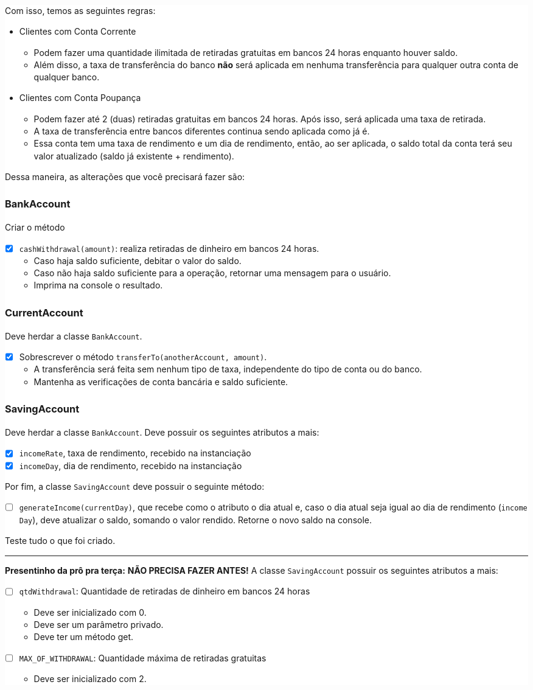 Com isso, temos as seguintes regras:
- Clientes com Conta Corrente
  - Podem fazer uma quantidade ilimitada de retiradas gratuitas em bancos 24 horas enquanto houver saldo.
  - Além disso, a taxa de transferência do banco **não** será aplicada em nenhuma transferência para qualquer outra conta de qualquer banco.

- Clientes com Conta Poupança
  - Podem fazer até 2 (duas) retiradas gratuitas em bancos 24 horas. Após isso, será aplicada uma taxa de retirada.
  - A taxa de transferência entre bancos diferentes continua sendo aplicada como já é.
  - Essa conta tem uma taxa de rendimento e um dia de rendimento, então, ao ser aplicada, o saldo total da conta terá seu valor atualizado (saldo já existente + rendimento).

Dessa maneira, as alterações que você precisará fazer são:

### BankAccount
Criar o método
- [x] `cashWithdrawal(amount)`: realiza retiradas de dinheiro em bancos 24 horas.
  - Caso haja saldo suficiente, debitar o valor do saldo.
  - Caso não haja saldo suficiente para a operação, retornar uma mensagem para o usuário.
  - Imprima na console o resultado.

### CurrentAccount
Deve herdar a classe `BankAccount`.
- [x] Sobrescrever o método `transferTo(anotherAccount, amount)`.
  - A transferência será feita sem nenhum tipo de taxa, independente do tipo de conta ou do banco.
  - Mantenha as verificações de conta bancária e saldo suficiente.

### SavingAccount
Deve herdar a classe `BankAccount`.
Deve possuir os seguintes atributos a mais:
- [x] `incomeRate`, taxa de rendimento, recebido na instanciação
- [x] `incomeDay`, dia de rendimento, recebido na instanciação

Por fim, a classe `SavingAccount` deve possuir o seguinte método:
- [ ] `generateIncome(currentDay)`, que recebe como o atributo o dia atual e, caso o dia atual seja igual ao dia de rendimento (`incomeDay`), deve atualizar o saldo, somando o valor rendido. Retorne o novo saldo na console.

Teste tudo o que foi criado.

---

**Presentinho da prô pra terça:**
**NÃO PRECISA FAZER ANTES!**
A classe `SavingAccount` possuir os seguintes atributos a mais:
- [ ] `qtdWithdrawal`: Quantidade de retiradas de dinheiro em bancos 24 horas
  - Deve ser inicializado com 0.
  - Deve ser um parâmetro privado.
  - Deve ter um método get.

- [ ] `MAX_OF_WITHDRAWAL`: Quantidade máxima de retiradas gratuitas
  - Deve ser inicializado com 2.
